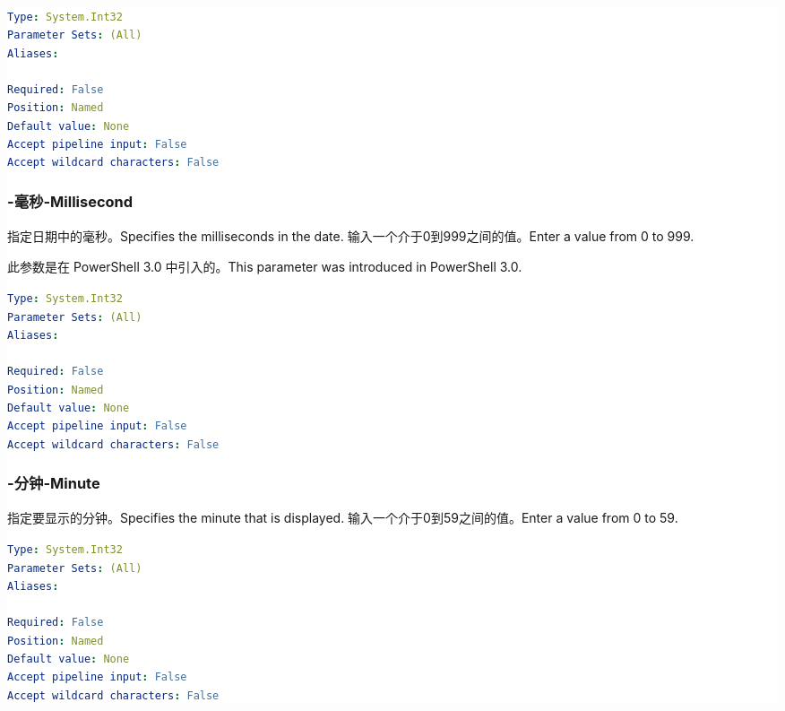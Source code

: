 ```yaml
Type: System.Int32
Parameter Sets: (All)
Aliases:

Required: False
Position: Named
Default value: None
Accept pipeline input: False
Accept wildcard characters: False
```

### <span data-ttu-id="ddda7-224">-毫秒</span><span class="sxs-lookup"><span data-stu-id="ddda7-224">-Millisecond</span></span>

<span data-ttu-id="ddda7-225">指定日期中的毫秒。</span><span class="sxs-lookup"><span data-stu-id="ddda7-225">Specifies the milliseconds in the date.</span></span> <span data-ttu-id="ddda7-226">输入一个介于0到999之间的值。</span><span class="sxs-lookup"><span data-stu-id="ddda7-226">Enter a value from 0 to 999.</span></span>

<span data-ttu-id="ddda7-227">此参数是在 PowerShell 3.0 中引入的。</span><span class="sxs-lookup"><span data-stu-id="ddda7-227">This parameter was introduced in PowerShell 3.0.</span></span>

```yaml
Type: System.Int32
Parameter Sets: (All)
Aliases:

Required: False
Position: Named
Default value: None
Accept pipeline input: False
Accept wildcard characters: False
```

### <span data-ttu-id="ddda7-228">-分钟</span><span class="sxs-lookup"><span data-stu-id="ddda7-228">-Minute</span></span>

<span data-ttu-id="ddda7-229">指定要显示的分钟。</span><span class="sxs-lookup"><span data-stu-id="ddda7-229">Specifies the minute that is displayed.</span></span> <span data-ttu-id="ddda7-230">输入一个介于0到59之间的值。</span><span class="sxs-lookup"><span data-stu-id="ddda7-230">Enter a value from 0 to 59.</span></span>

```yaml
Type: System.Int32
Parameter Sets: (All)
Aliases:

Required: False
Position: Named
Default value: None
Accept pipeline input: False
Accept wildcard characters: False
```
